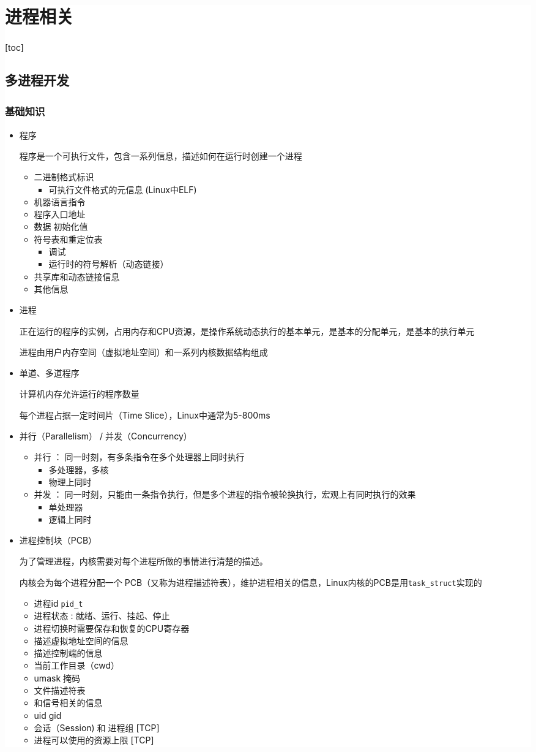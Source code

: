 # 进程相关

[toc]

## 多进程开发

### 基础知识

- 程序

  程序是一个可执行文件，包含一系列信息，描述如何在运行时创建一个进程

  - 二进制格式标识
    - 可执行文件格式的元信息 (Linux中ELF)
  - 机器语言指令
  - 程序入口地址
  - 数据 初始化值
  - 符号表和重定位表
    - 调试
    - 运行时的符号解析（动态链接）
  - 共享库和动态链接信息
  - 其他信息

- 进程

  正在运行的程序的实例，占用内存和CPU资源，是操作系统动态执行的基本单元，是基本的分配单元，是基本的执行单元

  进程由用户内存空间（虚拟地址空间）和一系列内核数据结构组成

- 单道、多道程序

  计算机内存允许运行的程序数量

  每个进程占据一定时间片（Time Slice），Linux中通常为5-800ms

- 并行（Parallelism） / 并发（Concurrency）

  - 并行 ： 同一时刻，有多条指令在多个处理器上同时执行
    - 多处理器，多核
    - 物理上同时
  - 并发 ： 同一时刻，只能由一条指令执行，但是多个进程的指令被轮换执行，宏观上有同时执行的效果
    - 单处理器
    - 逻辑上同时

- 进程控制块（PCB）

  为了管理进程，内核需要对每个进程所做的事情进行清楚的描述。

  内核会为每个进程分配一个 PCB（又称为进程描述符表），维护进程相关的信息，Linux内核的PCB是用`task_struct`实现的

  - 进程id `pid_t`
  - 进程状态 : 就绪、运行、挂起、停止
  - 进程切换时需要保存和恢复的CPU寄存器
  - 描述虚拟地址空间的信息
  - 描述控制端的信息
  - 当前工作目录（cwd）
  - umask 掩码
  - 文件描述符表
  - 和信号相关的信息
  - uid gid
  - 会话（Session) 和 进程组 [TCP]
  - 进程可以使用的资源上限  [TCP]
